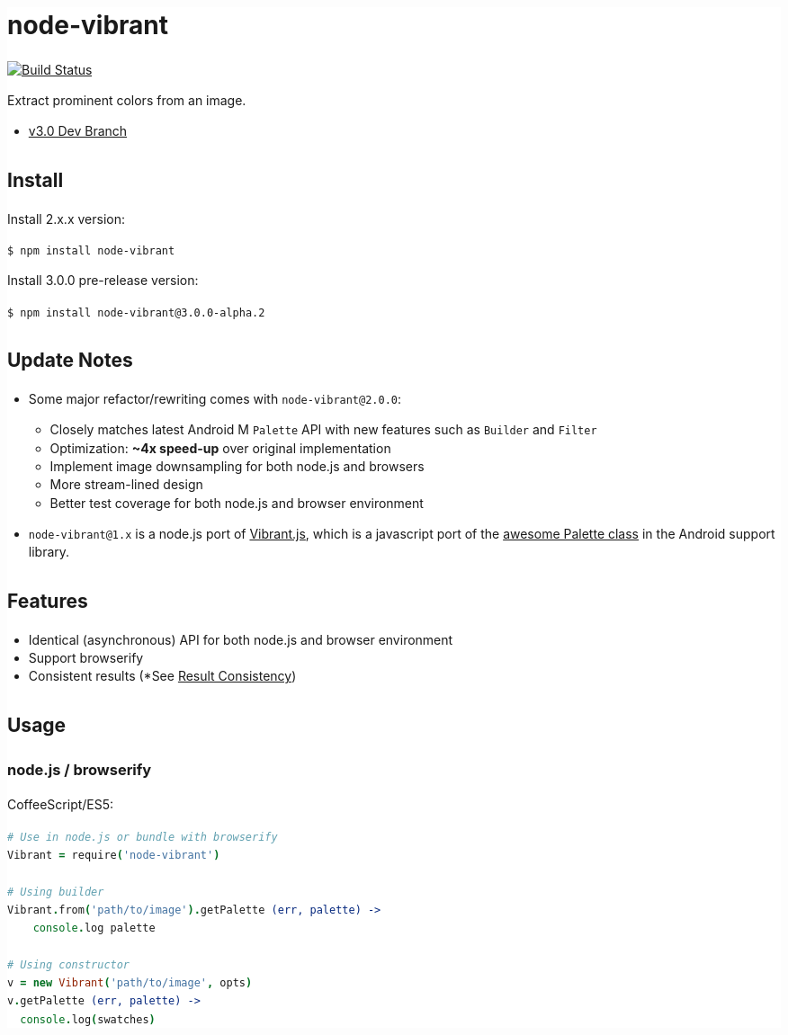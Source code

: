 # node-vibrant
[![Build Status](https://travis-ci.org/akfish/node-vibrant.svg?branch=master)](https://travis-ci.org/akfish/node-vibrant)

Extract prominent colors from an image.

* [v3.0 Dev Branch](https://github.com/akfish/node-vibrant/tree/develop)

## Install

Install 2.x.x version:
```bash
$ npm install node-vibrant
```

Install 3.0.0 pre-release version:
```bash
$ npm install node-vibrant@3.0.0-alpha.2
```

## Update Notes
- Some major refactor/rewriting comes with `node-vibrant@2.0.0`:
  - Closely matches latest Android M `Palette` API with new features such as `Builder` and `Filter`
  - Optimization: **~4x speed-up** over original implementation
  - Implement image downsampling for both node.js and browsers
  - More stream-lined design
  - Better test coverage for both node.js and browser environment

- `node-vibrant@1.x` is a node.js port of [Vibrant.js](https://github.com/jariz/vibrant.js), which is a javascript port of the [awesome Palette class](https://developer.android.com/reference/android/support/v7/graphics/Palette.html) in the Android support library.

## Features
- Identical (asynchronous) API for both node.js and browser environment
- Support browserify
- Consistent results (*See [Result Consistency](#result-consistency))

## Usage
### node.js / browserify

CoffeeScript/ES5:

```coffee
# Use in node.js or bundle with browserify
Vibrant = require('node-vibrant')

# Using builder
Vibrant.from('path/to/image').getPalette (err, palette) ->
    console.log palette

# Using constructor
v = new Vibrant('path/to/image', opts)
v.getPalette (err, palette) ->
  console.log(swatches)
```
